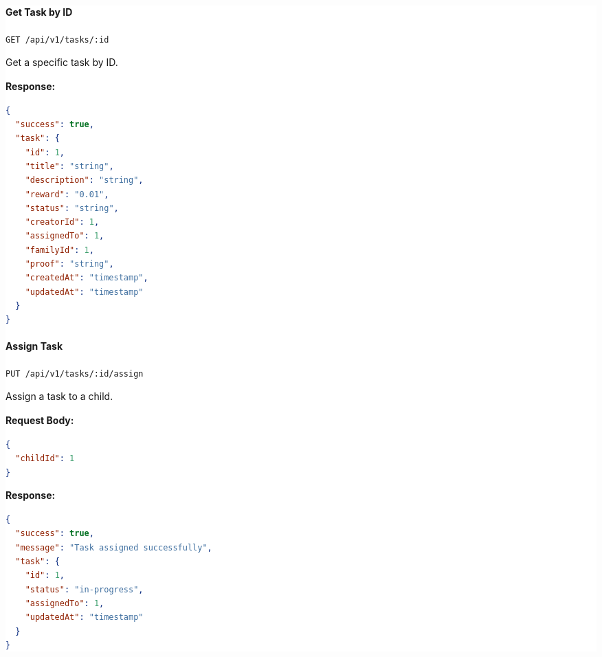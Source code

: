 #### Get Task by ID

```
GET /api/v1/tasks/:id
```

Get a specific task by ID.

**Response:**
```json
{
  "success": true,
  "task": {
    "id": 1,
    "title": "string",
    "description": "string",
    "reward": "0.01",
    "status": "string",
    "creatorId": 1,
    "assignedTo": 1,
    "familyId": 1,
    "proof": "string",
    "createdAt": "timestamp",
    "updatedAt": "timestamp"
  }
}
```

#### Assign Task

```
PUT /api/v1/tasks/:id/assign
```

Assign a task to a child.

**Request Body:**
```json
{
  "childId": 1
}
```

**Response:**
```json
{
  "success": true,
  "message": "Task assigned successfully",
  "task": {
    "id": 1,
    "status": "in-progress",
    "assignedTo": 1,
    "updatedAt": "timestamp"
  }
}
```
